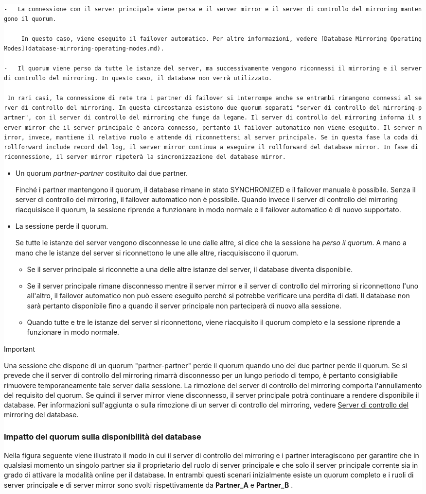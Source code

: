     -   La connessione con il server principale viene persa e il server mirror e il server di controllo del mirroring mantengono il quorum.  
  
         In questo caso, viene eseguito il failover automatico. Per altre informazioni, vedere [Database Mirroring Operating Modes](database-mirroring-operating-modes.md).  
  
    -   Il quorum viene perso da tutte le istanze del server, ma successivamente vengono riconnessi il mirroring e il server di controllo del mirroring. In questo caso, il database non verrà utilizzato.  
  
     In rari casi, la connessione di rete tra i partner di failover si interrompe anche se entrambi rimangono connessi al server di controllo del mirroring. In questa circostanza esistono due quorum separati "server di controllo del mirroring-partner", con il server di controllo del mirroring che funge da legame. Il server di controllo del mirroring informa il server mirror che il server principale è ancora connesso, pertanto il failover automatico non viene eseguito. Il server mirror, invece, mantiene il relativo ruolo e attende di riconnettersi al server principale. Se in questa fase la coda di rollforward include record del log, il server mirror continua a eseguire il rollforward del database mirror. In fase di riconnessione, il server mirror ripeterà la sincronizzazione del database mirror.  
  
-   Un quorum *partner-partner* costituito dai due partner.  
  
     Finché i partner mantengono il quorum, il database rimane in stato SYNCHRONIZED e il failover manuale è possibile. Senza il server di controllo del mirroring, il failover automatico non è possibile. Quando invece il server di controllo del mirroring riacquisisce il quorum, la sessione riprende a funzionare in modo normale e il failover automatico è di nuovo supportato.  
  
-   La sessione perde il quorum.  
  
     Se tutte le istanze del server vengono disconnesse le une dalle altre, si dice che la sessione ha *perso il quorum*. A mano a mano che le istanze del server si riconnettono le une alle altre, riacquisiscono il quorum.  
  
    -   Se il server principale si riconnette a una delle altre istanze del server, il database diventa disponibile.  
  
    -   Se il server principale rimane disconnesso mentre il server mirror e il server di controllo del mirroring si riconnettono l'uno all'altro, il failover automatico non può essere eseguito perché si potrebbe verificare una perdita di dati. Il database non sarà pertanto disponibile fino a quando il server principale non parteciperà di nuovo alla sessione.  
  
    -   Quando tutte e tre le istanze del server si riconnettono, viene riacquisito il quorum completo e la sessione riprende a funzionare in modo normale.  
  
> [!IMPORTANT]  
>  Una sessione che dispone di un quorum "partner-partner" perde il quorum quando uno dei due partner perde il quorum. Se si prevede che il server di controllo del mirroring rimarrà disconnesso per un lungo periodo di tempo, è pertanto consigliabile rimuovere temporaneamente tale server dalla sessione. La rimozione del server di controllo del mirroring comporta l'annullamento del requisito del quorum. Se quindi il server mirror viene disconnesso, il server principale potrà continuare a rendere disponibile il database. Per informazioni sull'aggiunta o sulla rimozione di un server di controllo del mirroring, vedere [Server di controllo del mirroring del database](database-mirroring-witness.md).  
  
### <a name="how-quorum-affects-database-availability"></a>Impatto del quorum sulla disponibilità del database  
 Nella figura seguente viene illustrato il modo in cui il server di controllo del mirroring e i partner interagiscono per garantire che in qualsiasi momento un singolo partner sia il proprietario del ruolo di server principale e che solo il server principale corrente sia in grado di attivare la modalità online per il database. In entrambi questi scenari inizialmente esiste un quorum completo e i ruoli di server principale e di server mirror sono svolti rispettivamente da **Partner_A** e **Partner_B** .  
  
